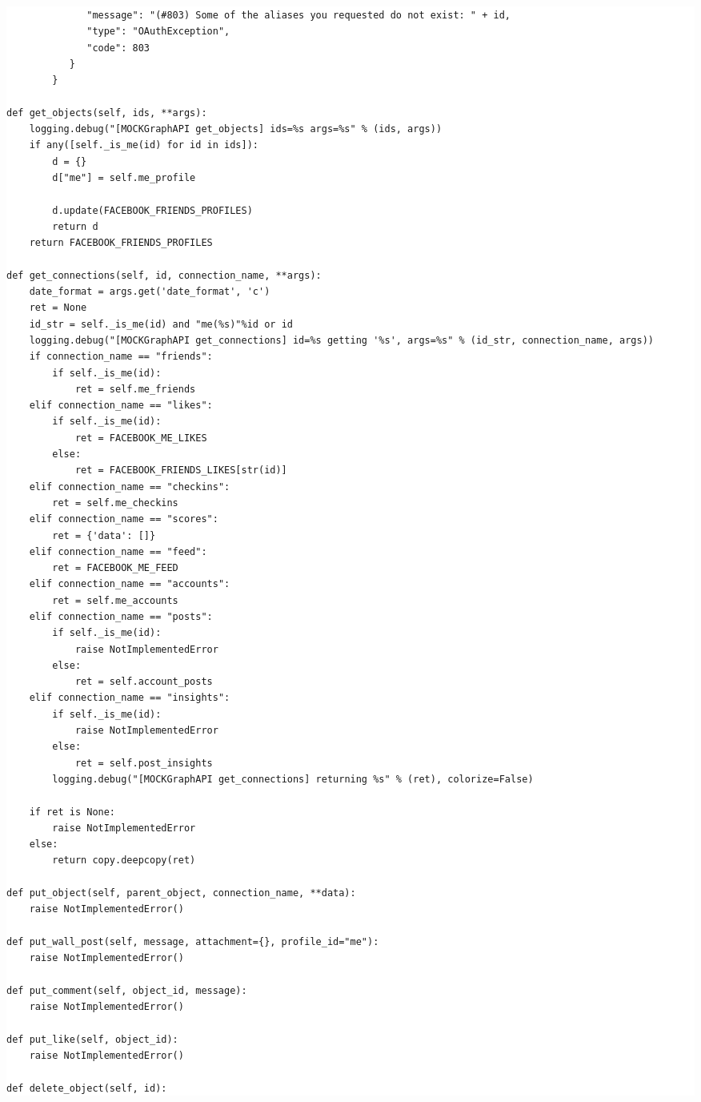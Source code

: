 			      "message": "(#803) Some of the aliases you requested do not exist: " + id,
			      "type": "OAuthException",
			      "code": 803
			   }
			}

	def get_objects(self, ids, **args):
		logging.debug("[MOCKGraphAPI get_objects] ids=%s args=%s" % (ids, args))
		if any([self._is_me(id) for id in ids]):
			d = {}
			d["me"] = self.me_profile

			d.update(FACEBOOK_FRIENDS_PROFILES)
			return d
		return FACEBOOK_FRIENDS_PROFILES

	def get_connections(self, id, connection_name, **args):
		date_format = args.get('date_format', 'c')
		ret = None
		id_str = self._is_me(id) and "me(%s)"%id or id
		logging.debug("[MOCKGraphAPI get_connections] id=%s getting '%s', args=%s" % (id_str, connection_name, args))
		if connection_name == "friends":
			if self._is_me(id):
				ret = self.me_friends
		elif connection_name == "likes":
			if self._is_me(id):
				ret = FACEBOOK_ME_LIKES
			else:
				ret = FACEBOOK_FRIENDS_LIKES[str(id)]
		elif connection_name == "checkins":
			ret = self.me_checkins
		elif connection_name == "scores":
			ret = {'data': []}
		elif connection_name == "feed":
			ret = FACEBOOK_ME_FEED
		elif connection_name == "accounts":
			ret = self.me_accounts
		elif connection_name == "posts":
			if self._is_me(id):
				raise NotImplementedError
			else:
				ret = self.account_posts
		elif connection_name == "insights":
			if self._is_me(id):
				raise NotImplementedError
			else:
				ret = self.post_insights
			logging.debug("[MOCKGraphAPI get_connections] returning %s" % (ret), colorize=False)
		
		if ret is None:
			raise NotImplementedError
		else:
			return copy.deepcopy(ret)

	def put_object(self, parent_object, connection_name, **data):
		raise NotImplementedError()

	def put_wall_post(self, message, attachment={}, profile_id="me"):
		raise NotImplementedError()

	def put_comment(self, object_id, message):
		raise NotImplementedError()

	def put_like(self, object_id):
		raise NotImplementedError()

	def delete_object(self, id):